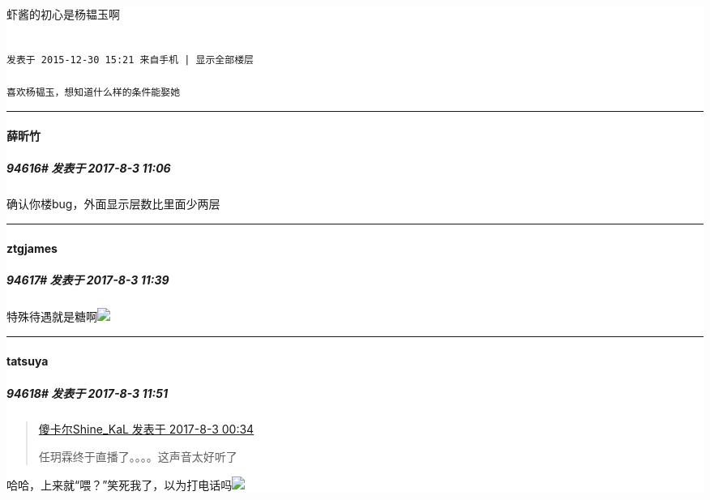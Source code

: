


虾酱的初心是杨韫玉啊

```

发表于 2015-12-30 15:21 来自手机 | 显示全部楼层

喜欢杨韫玉，想知道什么样的条件能娶她

```







*****

####  薛昕竹  
##### 94616#       发表于 2017-8-3 11:06




确认你楼bug，外面显示层数比里面少两层







*****

####  ztgjames  
##### 94617#       发表于 2017-8-3 11:39




特殊待遇就是糖啊<img src="https://static.saraba1st.com/image/smiley/face2017/053.png" referrerpolicy="no-referrer">







*****

####  tatsuya  
##### 94618#       发表于 2017-8-3 11:51



<blockquote><a href="httphttps://bbs.saraba1st.com/2b/forum.php?mod=redirect&amp;goto=findpost&amp;pid=36769659&amp;ptid=1105387" target="_blank">傻卡尔Shine_KaL 发表于 2017-8-3 00:34</a>

任玥霖终于直播了。。。。这声音太好听了</blockquote>
哈哈，上来就“喂？”笑死我了，以为打电话吗<img src="https://static.saraba1st.com/image/smiley/face2017/033.png" referrerpolicy="no-referrer">




